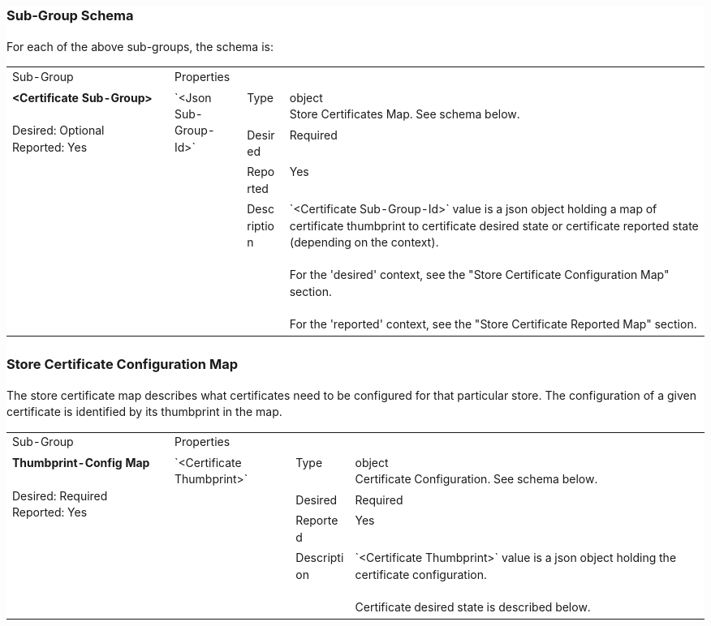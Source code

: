 ### Sub-Group Schema

For each of the above sub-groups, the schema is:

<table>
    <col width="200">
    <tr>
        <td>Sub-Group</td>
        <td colspan="3">Properties</td>
    </tr>
    <!-- sub-group -->
    <tr valign="top">
        <td rowspan="4"><b>&lt;Certificate Sub-Group&gt;</b><br/><br/>
            Desired: Optional<br/>
            Reported: Yes<br/><br/>
            </td>
        <td rowspan="4">`&lt;Json Sub-Group-Id&gt;`</td>
        <td>Type</td><td>object<br/>Store Certificates Map. See schema below.</td>
    </tr>
    <tr valign="top">
        <td>Desired</td><td>Required</td>
    </tr>
    <tr valign="top">
        <td>Reported</td><td>Yes</td>
    </tr>
    <tr valign="top">
        <td>Description</td><td>`&lt;Certificate Sub-Group-Id&gt;` value is a json object holding a map of certificate thumbprint to certificate desired state or certificate reported state (depending on the context).<br/><br/>For the 'desired' context, see the "Store Certificate Configuration Map" section.<br/><br/>For the 'reported' context, see the "Store Certificate Reported Map" section.</td>
    </tr>
</table>

### Store Certificate Configuration Map

The store certificate map describes what certificates need to be configured for that particular store.
The configuration of a given certificate is identified by its thumbprint in the map.

<table>
    <col width="200">
    <tr>
        <td>Sub-Group</td>
        <td colspan="3">Properties</td>
    </tr>
    <!-- sub-group -->
    <tr valign="top">
        <td rowspan="4"><b>Thumbprint-Config Map</b><br/><br/>
            Desired: Required<br/>
            Reported: Yes<br/><br/>
            </td>
        <td rowspan="4">`&lt;Certificate Thumbprint&gt;`</td>
        <td>Type</td><td>object<br/>Certificate Configuration. See schema below.</td>
    </tr>
    <tr valign="top">
        <td>Desired</td><td>Required</td>
    </tr>
    <tr valign="top">
        <td>Reported</td><td>Yes</td>
    </tr>
    <tr valign="top">
        <td>Description</td><td>`&lt;Certificate Thumbprint&gt;` value is a json object holding the certificate configuration.<br/><br/>Certificate desired state is described below.</td>
    </tr>